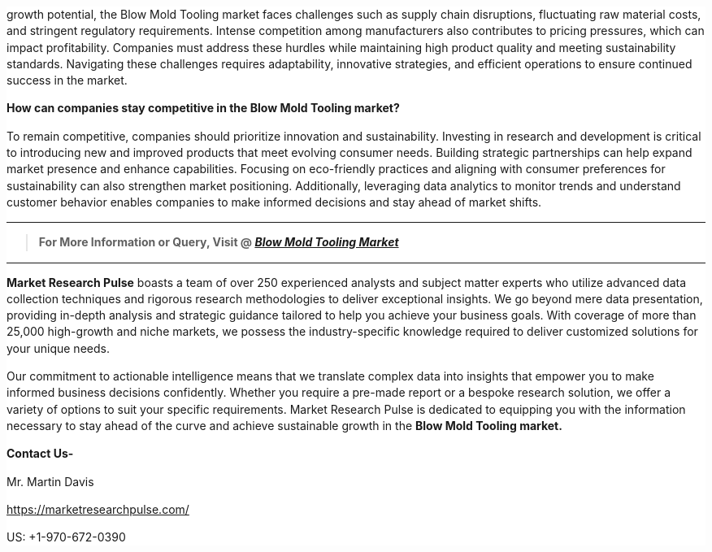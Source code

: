 growth potential, the Blow Mold Tooling market faces challenges such as supply chain disruptions, fluctuating raw material costs, and stringent regulatory requirements. Intense competition among manufacturers also contributes to pricing pressures, which can impact profitability. Companies must address these hurdles while maintaining high product quality and meeting sustainability standards. Navigating these challenges requires adaptability, innovative strategies, and efficient operations to ensure continued success in the market.</p><p><strong>How can companies stay competitive in the Blow Mold Tooling market?</strong></p><p>To remain competitive, companies should prioritize innovation and sustainability. Investing in research and development is critical to introducing new and improved products that meet evolving consumer needs. Building strategic partnerships can help expand market presence and enhance capabilities. Focusing on eco-friendly practices and aligning with consumer preferences for sustainability can also strengthen market positioning. Additionally, leveraging data analytics to monitor trends and understand customer behavior enables companies to make informed decisions and stay ahead of market shifts.</p><hr /><blockquote><p><strong>For More Information or Query, Visit @&nbsp;<em><a href="https://marketresearchpulse.com/report/96991/blow-mold-tooling-market?utm_source=Linkedin&utm_medium=0112">Blow Mold Tooling Market</a></em></strong></p></blockquote><hr /><p><strong>Market Research Pulse</strong> boasts a team of over 250 experienced analysts and subject matter experts who utilize advanced data collection techniques and rigorous research methodologies to deliver exceptional insights. We go beyond mere data presentation, providing in-depth analysis and strategic guidance tailored to help you achieve your business goals. With coverage of more than 25,000 high-growth and niche markets, we possess the industry-specific knowledge required to deliver customized solutions for your unique needs.</p><p>Our commitment to actionable intelligence means that we translate complex data into insights that empower you to make informed business decisions confidently. Whether you require a pre-made report or a bespoke research solution, we offer a variety of options to suit your specific requirements. Market Research Pulse is dedicated to equipping you with the information necessary to stay ahead of the curve and achieve sustainable growth in the <strong>Blow Mold Tooling market.</strong></p><p><strong>Contact Us-</strong></p><p>Mr. Martin Davis</p><p>https://marketresearchpulse.com/</p><p>US: +1-970-672-0390</p>
